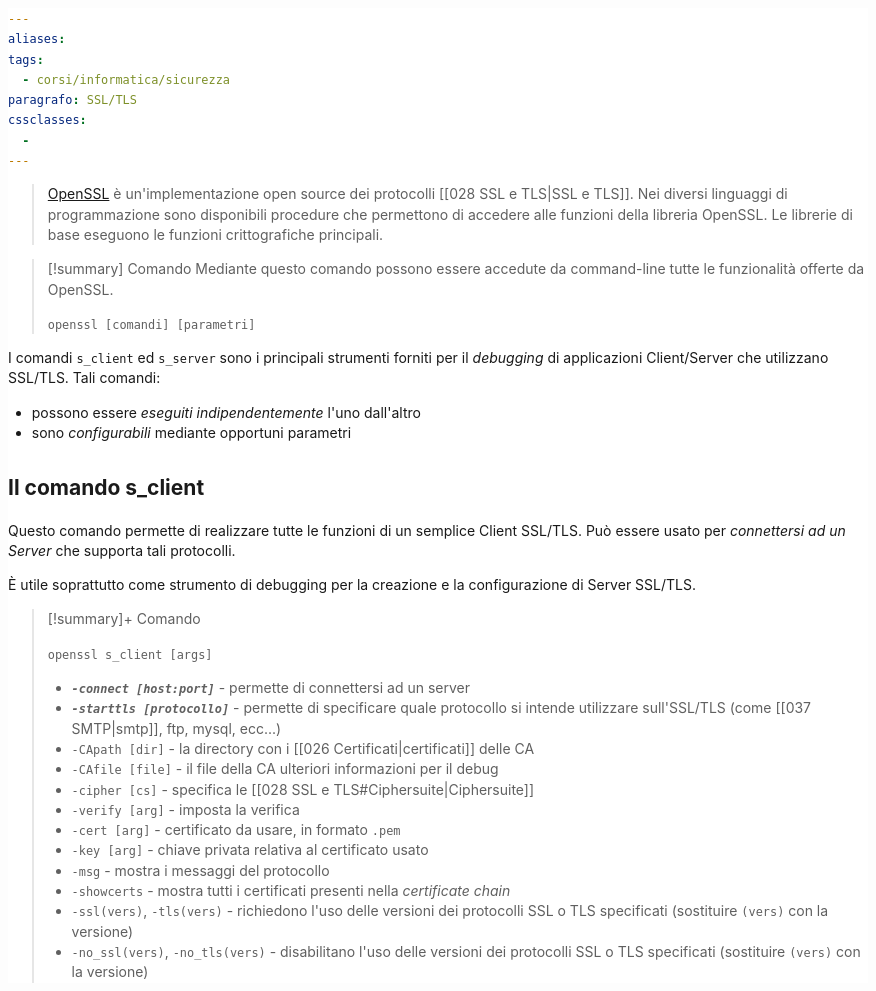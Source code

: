 ```yaml
---
aliases: 
tags:
  - corsi/informatica/sicurezza
paragrafo: SSL/TLS
cssclasses:
  - 
---
```

>[OpenSSL](https://www.openssl.org/) è un'implementazione open source dei protocolli [[028 SSL e TLS|SSL e TLS]].
>Nei diversi linguaggi di programmazione sono disponibili procedure che permettono di accedere alle funzioni della libreria OpenSSL. Le librerie di base eseguono le funzioni crittografiche principali.

> [!summary] Comando
>Mediante questo comando possono essere accedute da command-line tutte le funzionalità offerte da OpenSSL.
>```shell
>openssl [comandi] [parametri]
>```

I comandi `s_client` ed `s_server` sono i principali strumenti forniti per il *debugging* di applicazioni Client/Server che utilizzano SSL/TLS. Tali comandi:
- possono essere *eseguiti indipendentemente* l'uno dall'altro
- sono *configurabili* mediante opportuni parametri

## Il comando s_client
Questo comando permette di realizzare tutte le funzioni di un semplice Client SSL/TLS.
Può essere usato per *connettersi ad un Server* che supporta tali protocolli.

È utile soprattutto come strumento di debugging per la creazione e la configurazione di Server SSL/TLS.

> [!summary]+ Comando
>```shell
>openssl s_client [args]
>```
>- ***`-connect [host:port]`*** - permette di connettersi ad un server
>- ***`-starttls [protocollo]`*** - permette di specificare quale protocollo si intende utilizzare sull'SSL/TLS (come [[037 SMTP|smtp]], ftp, mysql, ecc...)
>- `-CApath [dir]` - la directory con i [[026 Certificati|certificati]] delle CA
>- `-CAfile [file]` - il file della CA ulteriori informazioni per il debug
>- `-cipher [cs]` - specifica le [[028 SSL e TLS#Ciphersuite|Ciphersuite]]
>- `-verify [arg]` - imposta la verifica
>- `-cert [arg]` - certificato da usare, in formato `.pem`
>- `-key [arg]` - chiave privata relativa al certificato usato
>- `-msg` - mostra i messaggi del protocollo
>- `-showcerts` - mostra tutti i certificati presenti nella _certificate chain_
>- `-ssl(vers)`, `-tls(vers)` - richiedono l'uso delle versioni dei protocolli SSL o TLS specificati (sostituire `(vers)` con la versione)
>- `-no_ssl(vers)`, `-no_tls(vers)` - disabilitano l'uso delle versioni dei protocolli SSL o TLS specificati (sostituire `(vers)` con la versione)
